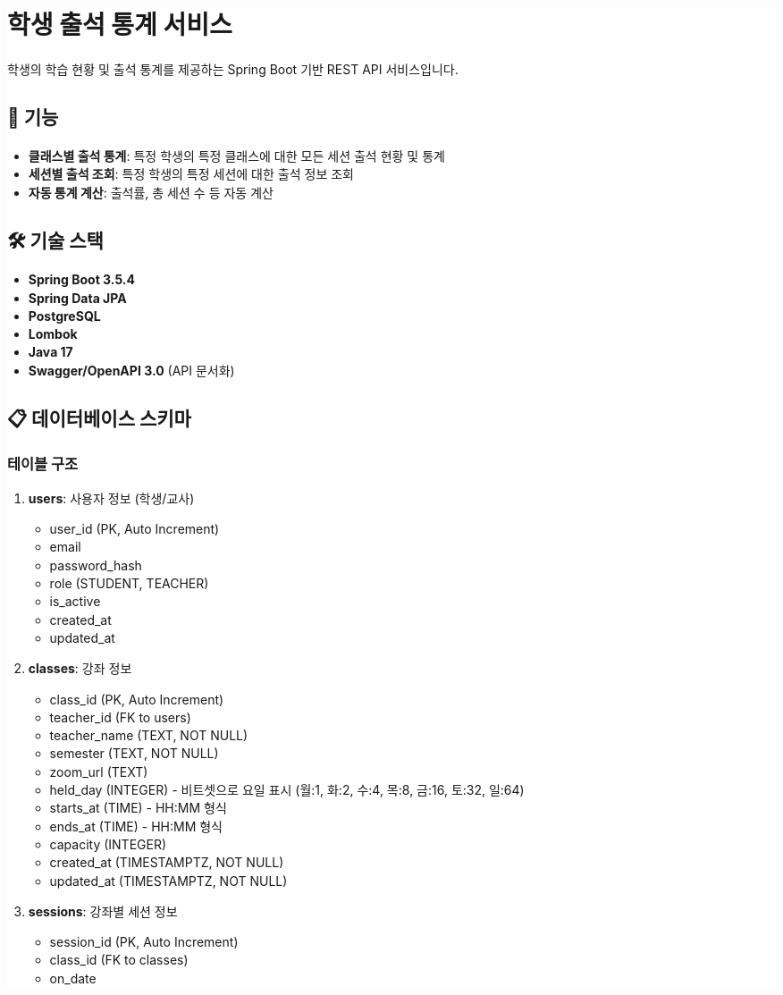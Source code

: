 # 학생 출석 통계 서비스

학생의 학습 현황 및 출석 통계를 제공하는 Spring Boot 기반 REST API 서비스입니다.

## 🚀 기능

- **클래스별 출석 통계**: 특정 학생의 특정 클래스에 대한 모든 세션 출석 현황 및 통계
- **세션별 출석 조회**: 특정 학생의 특정 세션에 대한 출석 정보 조회
- **자동 통계 계산**: 출석률, 총 세션 수 등 자동 계산

## 🛠 기술 스택

- **Spring Boot 3.5.4**
- **Spring Data JPA**
- **PostgreSQL**
- **Lombok**
- **Java 17**
- **Swagger/OpenAPI 3.0** (API 문서화)

## 📋 데이터베이스 스키마

### 테이블 구조

1. **users**: 사용자 정보 (학생/교사)
   - user_id (PK, Auto Increment)
   - email
   - password_hash
   - role (STUDENT, TEACHER)
   - is_active
   - created_at
   - updated_at

2. **classes**: 강좌 정보
   - class_id (PK, Auto Increment)
   - teacher_id (FK to users)
   - teacher_name (TEXT, NOT NULL)
   - semester (TEXT, NOT NULL)
   - zoom_url (TEXT)
   - held_day (INTEGER) - 비트셋으로 요일 표시 (월:1, 화:2, 수:4, 목:8, 금:16, 토:32, 일:64)
   - starts_at (TIME) - HH:MM 형식
   - ends_at (TIME) - HH:MM 형식
   - capacity (INTEGER)
   - created_at (TIMESTAMPTZ, NOT NULL)
   - updated_at (TIMESTAMPTZ, NOT NULL)

3. **sessions**: 강좌별 세션 정보
   - session_id (PK, Auto Increment)
   - class_id (FK to classes)
   - on_date
